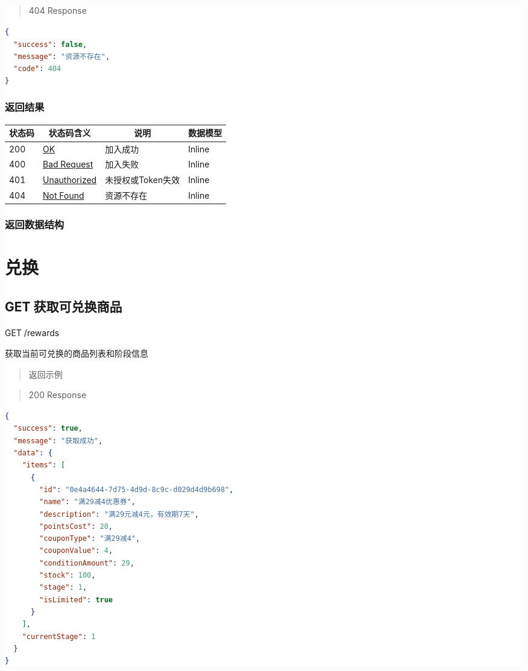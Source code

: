 > 404 Response

```json
{
  "success": false,
  "message": "资源不存在",
  "code": 404
}
```

### 返回结果

|状态码|状态码含义|说明|数据模型|
|---|---|---|---|
|200|[OK](https://tools.ietf.org/html/rfc7231#section-6.3.1)|加入成功|Inline|
|400|[Bad Request](https://tools.ietf.org/html/rfc7231#section-6.5.1)|加入失败|Inline|
|401|[Unauthorized](https://tools.ietf.org/html/rfc7235#section-3.1)|未授权或Token失效|Inline|
|404|[Not Found](https://tools.ietf.org/html/rfc7231#section-6.5.4)|资源不存在|Inline|

### 返回数据结构

# 兑换

## GET 获取可兑换商品

GET /rewards

获取当前可兑换的商品列表和阶段信息

> 返回示例

> 200 Response

```json
{
  "success": true,
  "message": "获取成功",
  "data": {
    "items": [
      {
        "id": "0e4a4644-7d75-4d9d-8c9c-d029d4d9b698",
        "name": "满29减4优惠券",
        "description": "满29元减4元，有效期7天",
        "pointsCost": 20,
        "couponType": "满29减4",
        "couponValue": 4,
        "conditionAmount": 29,
        "stock": 100,
        "stage": 1,
        "isLimited": true
      }
    ],
    "currentStage": 1
  }
}
```

